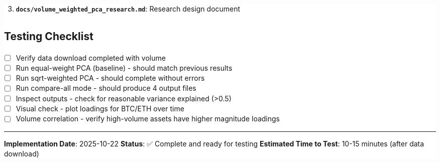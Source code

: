 3. **`docs/volume_weighted_pca_research.md`**: Research design document

## Testing Checklist

- [ ] Verify data download completed with volume
- [ ] Run equal-weight PCA (baseline) - should match previous results
- [ ] Run sqrt-weighted PCA - should complete without errors
- [ ] Run compare-all mode - should produce 4 output files
- [ ] Inspect outputs - check for reasonable variance explained (>0.5)
- [ ] Visual check - plot loadings for BTC/ETH over time
- [ ] Volume correlation - verify high-volume assets have higher magnitude loadings

---

**Implementation Date**: 2025-10-22
**Status**: ✅ Complete and ready for testing
**Estimated Time to Test**: 10-15 minutes (after data download)
